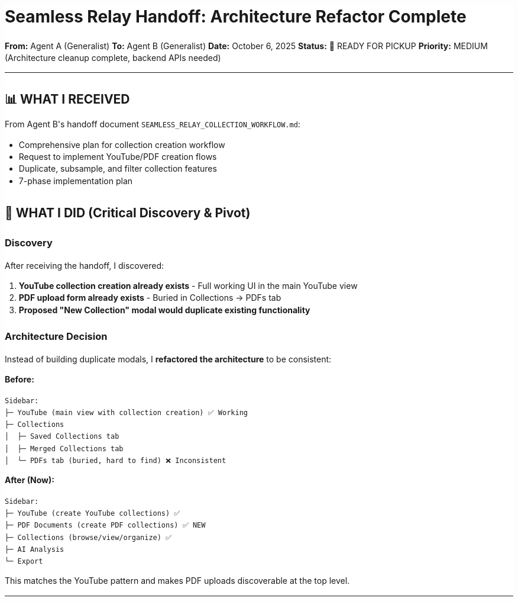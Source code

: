# Seamless Relay Handoff: Architecture Refactor Complete

**From:** Agent A (Generalist)
**To:** Agent B (Generalist)
**Date:** October 6, 2025
**Status:** 🔄 READY FOR PICKUP
**Priority:** MEDIUM (Architecture cleanup complete, backend APIs needed)

---

## 📊 WHAT I RECEIVED

From Agent B's handoff document `SEAMLESS_RELAY_COLLECTION_WORKFLOW.md`:
- Comprehensive plan for collection creation workflow
- Request to implement YouTube/PDF creation flows
- Duplicate, subsample, and filter collection features
- 7-phase implementation plan

## 🛑 WHAT I DID (Critical Discovery & Pivot)

### Discovery
After receiving the handoff, I discovered:
1. **YouTube collection creation already exists** - Full working UI in the main YouTube view
2. **PDF upload form already exists** - Buried in Collections → PDFs tab
3. **Proposed "New Collection" modal would duplicate existing functionality**

### Architecture Decision
Instead of building duplicate modals, I **refactored the architecture** to be consistent:

**Before:**
```
Sidebar:
├─ YouTube (main view with collection creation) ✅ Working
├─ Collections
│  ├─ Saved Collections tab
│  ├─ Merged Collections tab
│  └─ PDFs tab (buried, hard to find) ❌ Inconsistent
```

**After (Now):**
```
Sidebar:
├─ YouTube (create YouTube collections) ✅
├─ PDF Documents (create PDF collections) ✅ NEW
├─ Collections (browse/view/organize) ✅
├─ AI Analysis
└─ Export
```

This matches the YouTube pattern and makes PDF uploads discoverable at the top level.

---
